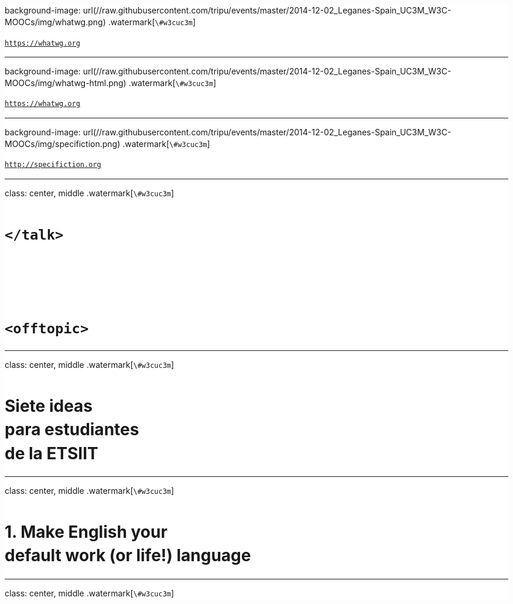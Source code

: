 background-image: url(//raw.githubusercontent.com/tripu/events/master/2014-12-02_Leganes-Spain_UC3M_W3C-MOOCs/img/whatwg.png)
.watermark[`\#w3cuc3m`]

[`https://whatwg.org`](https://whatwg.org)

---

background-image: url(//raw.githubusercontent.com/tripu/events/master/2014-12-02_Leganes-Spain_UC3M_W3C-MOOCs/img/whatwg-html.png)
.watermark[`\#w3cuc3m`]

[`https://whatwg.org`](https://whatwg.org)

---

background-image: url(//raw.githubusercontent.com/tripu/events/master/2014-12-02_Leganes-Spain_UC3M_W3C-MOOCs/img/specifiction.png)
.watermark[`\#w3cuc3m`]

[`http://specifiction.org`](http://specifiction.org)

---

class: center, middle
.watermark[`\#w3cuc3m`]

# <code>&lt;/talk&gt;</code>
# &nbsp;
# <code>&lt;offtopic&gt;</code>

---

class: center, middle
.watermark[`\#w3cuc3m`]

# Siete ideas <br /> para estudiantes <br />de la ETSIIT

---

class: center, middle
.watermark[`\#w3cuc3m`]

# 1. Make English your <br /> default work (or life!) language

---

class: center, middle
.watermark[`\#w3cuc3m`]
